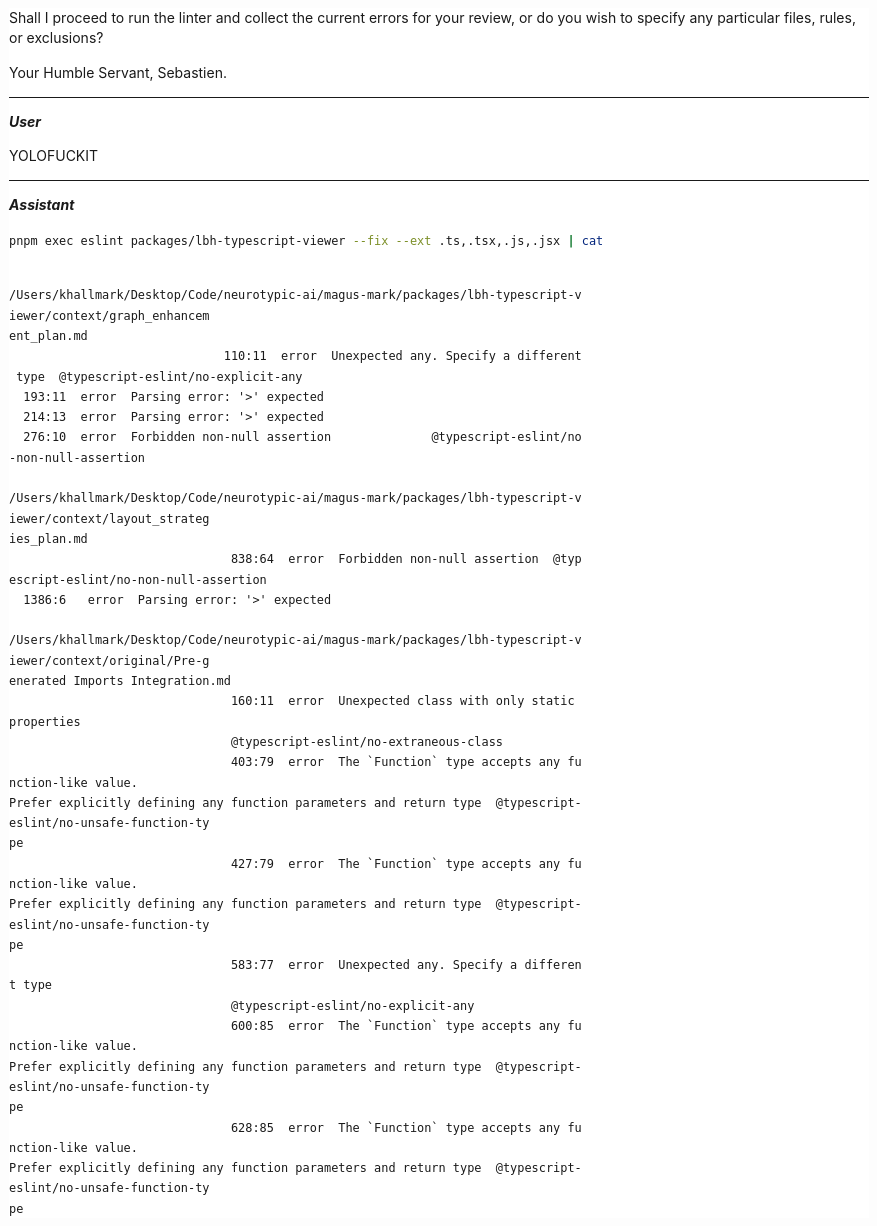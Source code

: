 Shall I proceed to run the linter and collect the current errors for your review, or do you wish to specify any particular files, rules, or exclusions?

Your Humble Servant, Sebastien.

---

_**User**_

YOLOFUCKIT

---

_**Assistant**_

```bash
pnpm exec eslint packages/lbh-typescript-viewer --fix --ext .ts,.tsx,.js,.jsx | cat
```

```

/Users/khallmark/Desktop/Code/neurotypic-ai/magus-mark/packages/lbh-typescript-v
iewer/context/graph_enhancem
ent_plan.md
                              110:11  error  Unexpected any. Specify a different
 type  @typescript-eslint/no-explicit-any
  193:11  error  Parsing error: '>' expected
  214:13  error  Parsing error: '>' expected
  276:10  error  Forbidden non-null assertion              @typescript-eslint/no
-non-null-assertion

/Users/khallmark/Desktop/Code/neurotypic-ai/magus-mark/packages/lbh-typescript-v
iewer/context/layout_strateg
ies_plan.md
                               838:64  error  Forbidden non-null assertion  @typ
escript-eslint/no-non-null-assertion
  1386:6   error  Parsing error: '>' expected

/Users/khallmark/Desktop/Code/neurotypic-ai/magus-mark/packages/lbh-typescript-v
iewer/context/original/Pre-g
enerated Imports Integration.md
                               160:11  error  Unexpected class with only static
properties                                              
                               @typescript-eslint/no-extraneous-class
                               403:79  error  The `Function` type accepts any fu
nction-like value.
Prefer explicitly defining any function parameters and return type  @typescript-
eslint/no-unsafe-function-ty
pe
                               427:79  error  The `Function` type accepts any fu
nction-like value.
Prefer explicitly defining any function parameters and return type  @typescript-
eslint/no-unsafe-function-ty
pe
                               583:77  error  Unexpected any. Specify a differen
t type                                                  
                               @typescript-eslint/no-explicit-any
                               600:85  error  The `Function` type accepts any fu
nction-like value.
Prefer explicitly defining any function parameters and return type  @typescript-
eslint/no-unsafe-function-ty
pe
                               628:85  error  The `Function` type accepts any fu
nction-like value.
Prefer explicitly defining any function parameters and return type  @typescript-
eslint/no-unsafe-function-ty
pe
```